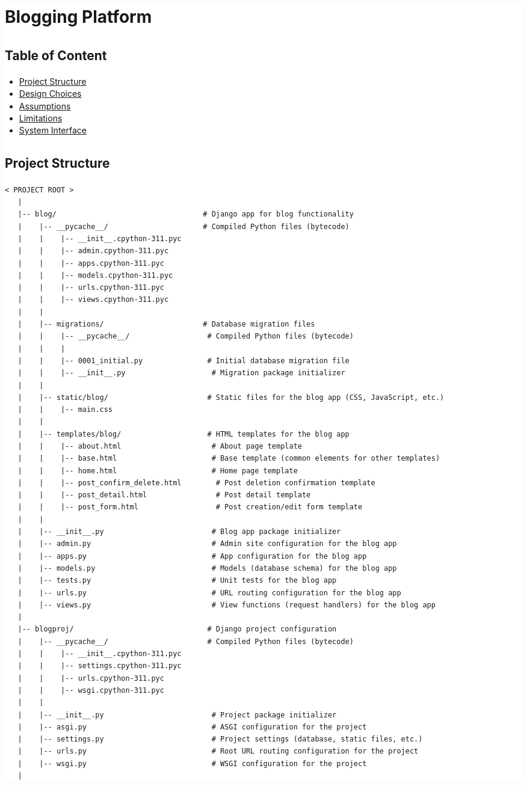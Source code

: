 <h1>Blogging Platform</h1>

## Table of Content
- [Project Structure](#project-structure)
- [Design Choices](#design-choices)
- [Assumptions](#assumptions)
- [Limitations](#limitations)
- [System Interface](#system-interface)

<h2>Project Structure</h2>

```
< PROJECT ROOT >
   |
   |-- blog/                                  # Django app for blog functionality
   |    |-- __pycache__/                      # Compiled Python files (bytecode)
   |    |    |-- __init__.cpython-311.pyc
   |    |    |-- admin.cpython-311.pyc
   |    |    |-- apps.cpython-311.pyc
   |    |    |-- models.cpython-311.pyc
   |    |    |-- urls.cpython-311.pyc
   |    |    |-- views.cpython-311.pyc
   |    |
   |    |-- migrations/                       # Database migration files
   |    |    |-- __pycache__/                  # Compiled Python files (bytecode)
   |    |    |
   |    |    |-- 0001_initial.py               # Initial database migration file
   |    |    |-- __init__.py                    # Migration package initializer
   |    |
   |    |-- static/blog/                       # Static files for the blog app (CSS, JavaScript, etc.)
   |    |    |-- main.css
   |    |
   |    |-- templates/blog/                    # HTML templates for the blog app
   |    |    |-- about.html                     # About page template
   |    |    |-- base.html                      # Base template (common elements for other templates)
   |    |    |-- home.html                      # Home page template
   |    |    |-- post_confirm_delete.html        # Post deletion confirmation template
   |    |    |-- post_detail.html                # Post detail template
   |    |    |-- post_form.html                  # Post creation/edit form template
   |    |
   |    |-- __init__.py                         # Blog app package initializer
   |    |-- admin.py                            # Admin site configuration for the blog app
   |    |-- apps.py                             # App configuration for the blog app
   |    |-- models.py                           # Models (database schema) for the blog app
   |    |-- tests.py                            # Unit tests for the blog app
   |    |-- urls.py                             # URL routing configuration for the blog app
   |    |-- views.py                            # View functions (request handlers) for the blog app
   |    
   |-- blogproj/                               # Django project configuration
   |    |-- __pycache__/                       # Compiled Python files (bytecode)
   |    |    |-- __init__.cpython-311.pyc
   |    |    |-- settings.cpython-311.pyc
   |    |    |-- urls.cpython-311.pyc
   |    |    |-- wsgi.cpython-311.pyc
   |    |
   |    |-- __init__.py                         # Project package initializer
   |    |-- asgi.py                             # ASGI configuration for the project
   |    |-- settings.py                         # Project settings (database, static files, etc.)
   |    |-- urls.py                             # Root URL routing configuration for the project
   |    |-- wsgi.py                             # WSGI configuration for the project
   |    
```